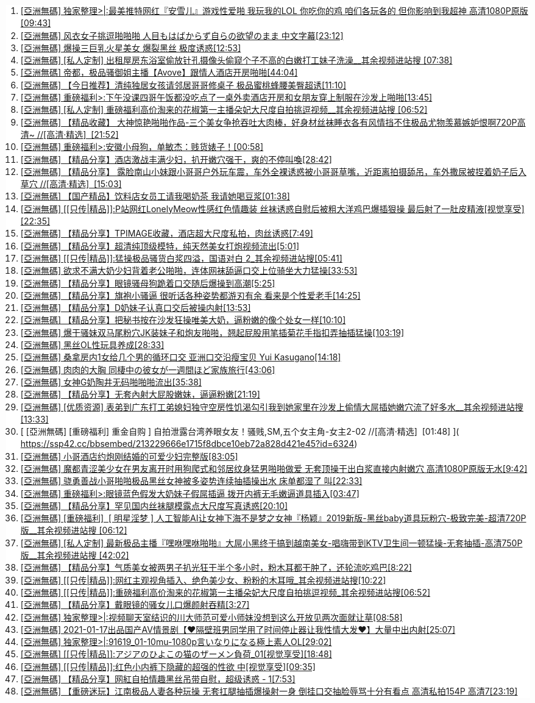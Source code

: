 1. [ [亞洲無碼] 独家整理&gt;|:最美推特网红『安雪儿』游戏性爱啪 我玩我的LOL 你吃你的鸡 咱们各玩各的 但你影响到我超神 高清1080P原版[09:43] ]( https://ppx247.com/embed/38445)
1. [ [亞洲無碼] 风衣女子挑逗啪啪啪 人目もはばからず自らの欲望のまま 中文字幕[23:12] ]( http://111.thumbplus.com/embed/10697/)
1. [ [亞洲無碼] 爆操三巨乳火星美女 爆裂黑丝 极度诱惑[12:53] ]( https://www.99b25.com/embed/127274)
1. [ [亞洲無碼] [私人定制] 出租屋房东浴室偷放针孔摄像头偷窥个子不高的白嫩打工妹子洗澡__其余视频进站搜 [07:38] ]( https://ssp42.cc/bbsembed/21322ef03dcf4cb9a9729413735f62a8cabd6?id=1719)
1. [ [亞洲無碼] 帝都，极品骚御姐主播【Avove】跟情人酒店开房啪啪[44:04] ]( https://kkembed.kdwshell.com/embed/92315)
1. [ [亞洲無碼] 【今日推荐】清纯独居女孩请邻居哥哥修桌子 极品蜜桃蜂腰美臀超诱[11:10] ]( https://kkembed.kdwshell.com/embed/92313)
1. [ [亞洲無碼] 重磅福利&gt;:下午没课四哥午饭都没吃点了一桌外卖酒店开房和女朋友穿上制服在沙发上啪啪[13:45] ]( https://hctv28.xyz/embed/5748)
1. [ [亞洲無碼] [私人定制] 重磅福利高价淘来的花椒第一主播朵妃大尺度自拍挑逗视频__其余视频进站搜 [06:52] ]( https://ssp42.cc/bbsembed/2132267fe1c76969480680db5a9e96a4bce26?id=6313)
1. [ [亞洲無碼] 【精品收藏】 大神惊艳啪啪作品-三个美女争抢吞吐大肉棒，好身材丝袜睡衣各有风情挡不住极品尤物羡慕嫉妒恨啊720P高清~ //[高清·精选]&nbsp; [21:52] ]( https://ssp42.cc/bbsembed/213229e064c4b3e12ed7e5eb2599e02a00c48?id=2359)
1. [ [亞洲無碼] 重磅福利&gt;:安徽小母狗，单敏杰：贱货婊子！[00:58] ]( https://jjd12.xyz/embed/16534)
1. [ [亞洲無碼] 【精品分享】酒店激战丰满少妇，扒开嫩穴强干，爽的不停叫喚[28:42] ]( https://ooaa008.com/play/video.php?id=37)
1. [ [亞洲無碼] 【精品分享】 露脸南山小妹跟小哥哥户外玩车震，车外全裸诱惑被小哥哥草嘴，近距离拍摄舔吊，车外撒尿被捏着奶子后入草穴 //[高清·精选]&nbsp; [15:03] ]( https://ssp42.cc/bbsembed/2132269f75d79d4fec3677b830d818cdb291b?id=6423)
1. [ [亞洲無碼] 【国产精品】饮料店女员工请我喝奶茶 我请她喝豆浆[01:38] ]( https://www.888dav.com/vod/80511/)
1. [ [亞洲無碼] [[只传|精品]]:P站网红LonelyMeow性感红色情趣装 丝袜诱惑自慰后被粗大洋鸡巴爆插狠操 最后射了一肚皮精液[视觉享受][22:35] ]( https://yaoshe158.com/embed/63113)
1. [ [亞洲無碼] 【精品分享】TPIMAGE收藏，酒店超大尺度私拍，肉丝诱惑[7:49] ]( https://ooaa008.com/play/video.php?id=28)
1. [ [亞洲無碼] 【精品分享】超清纯顶级模特，纯天然美女打炮视频流出[5:01] ]( https://ooaa008.com/play/video.php?id=36)
1. [ [亞洲無碼] [[只传|精品]]:猛操极品骚货白浆四溢，国语对白 2_其余视频进站搜[05:41] ]( https://yaoshe158.com/embed/15019)
1. [ [亞洲無碼] 欲求不满大奶少妇背着老公啪啪，连体网袜舔逼口交上位骑坐大力猛操[33:53] ]( https://kkembed.kdwshell.com/embed/92309)
1. [ [亞洲無碼] 【精品分享】眼镜骚母狗跪着口交随后爆操到高潮[5:25] ]( https://ooaa008.com/play/video.php?id=31)
1. [ [亞洲無碼] 【精品分享】旗袍小骚逼 很听话各种姿势都游刃有余 看来是个性爱老手[14:25] ]( https://www.888dav.com/vod/87999/)
1. [ [亞洲無碼] 【精品分享】D奶妹子认真口交后被操内射[13:53] ]( https://ooaa008.com/play/video.php?id=32)
1. [ [亞洲無碼] 【精品分享】把秘书按在沙发狂操唯美大奶，逼粉嫩的像个处女一样[10:10] ]( https://ooaa008.com/play/video.php?id=29)
1. [ [亞洲無碼] 爆干骚妹双马尾粉穴JK装妹子和炮友啪啪，翘起屁股用笔插菊花手指扣弄抽插猛操[103:19] ]( http://111.thumbplus.com/embed/10896/)
1. [ [亞洲無碼] 黑丝OL性玩具养成[28:33] ]( https://www.99b25.com/embed/127273)
1. [ [亞洲無碼] 桑拿房内1女给几个男的循环口交 亚洲口交沿瘦宝贝 Yui Kasugano[14:18] ]( http://111.thumbplus.com/embed/10959/)
1. [ [亞洲無碼] 肉肉的大胸 同棲中の彼女が一週間ほど家族旅行[43:06] ]( http://111.thumbplus.com/embed/10865/)
1. [ [亞洲無碼] 女神G奶陶井无码啪啪啪流出[35:38] ]( https://www.99b25.com/embed/127258)
1. [ [亞洲無碼] 【精品分享】无套內射大屁股嫩妹，逼逼粉嫩[21:19] ]( https://ooaa008.com/play/video.php?id=22)
1. [ [亞洲無碼] [优质资源] 表弟到广东打工弟媳妇独守空房性饥渴勾引我到她家里在沙发上偷情大屌插她嫩穴流了好多水__其余视频进站搜 [13:33] ]( https://ssp42.cc/bbsembed/213226dcfc17c6ee9b399f335dd9b192e8fcf?id=5889)
1. [ [亞洲無碼] [重磅福利] 重金自购 ] 自拍泄露台湾养眼女友！骚贱,SM,五个女主角-女主2-02 //[高清·精选]&nbsp; [01:48] ]( https://ssp42.cc/bbsembed/213229666e1715f8dbce10eb72a828d421e45?id=6324)
1. [ [亞洲無碼] 小哥酒店约炮刚结婚的可爱少妇完整版[83:05] ]( https://kkembed.kdwshell.com/embed/92317)
1. [ [亞洲無碼] 魔都青涩美少女在男友离开时用狗爬式和邻居纹身猛男啪啪做爱 无套顶操干出白浆直接内射嫩穴 高清1080P原版无水[9:42] ]( https://kkembed.kdwshell.com/embed/92311)
1. [ [亞洲無碼] 骁勇善战小哥啪啪极品黑丝女神被多姿势连续抽插操出水 床单都湿了 叫[22:33] ]( https://kkembed.kdwshell.com/embed/92319)
1. [ [亞洲無碼] 重磅福利&gt;:眼镜蓝色假发大奶妹子假屌插逼 拨开内裤无毛嫩逼道具插入[03:47] ]( https://hctv28.xyz/embed/7508)
1. [ [亞洲無碼] 【精品分享】罕见国内丝袜腿模露点大尺度写真诱惑[20:10] ]( https://ooaa008.com/play/video.php?id=23)
1. [ [亞洲無碼] [重磅福利]&nbsp; [ 明星淫梦 ] 人工智能AI让女神下海不是梦之女神『杨颖』2019新版-黑丝baby道具玩粉穴-极致完美-超清720P版__其余视频进站搜 [06:12] ]( https://ssp42.cc/bbsembed/213226d659f990c1705e3cddbb5f018dc3768?id=113)
1. [ [亞洲無碼] [私人定制] 最新极品主播『嘿咻嘿咻啪啪』大屌小黑终于搞到越南美女-唱嗨带到KTV卫生间一顿猛操-无套抽插-高清750P版__其余视频进站搜 [42:02] ]( https://ssp42.cc/bbsembed/2132288331456636ac460d795756a5d389f59?id=3761)
1. [ [亞洲無碼] 【精品分享】气质美女被两男子扒光狂干半个多小时，粉木耳都干肿了，还轮流吃鸡巴[8:22] ]( https://ooaa008.com/play/video.php?id=19)
1. [ [亞洲無碼] [[只传|精品]]:网红主观视角插入、绝色美少女、粉粉的木耳哦_其余视频进站搜[10:22] ]( https://yaoshe158.com/embed/9387)
1. [ [亞洲無碼] [[只传|精品]]:重磅福利高价淘来的花椒第一主播朵妃大尺度自拍挑逗视频_其余视频进站搜[06:52] ]( https://yaoshe158.com/embed/45120)
1. [ [亞洲無碼] 【精品分享】戴眼镜的骚女儿口爆颜射吞精[3:27] ]( https://ooaa008.com/play/video.php?id=30)
1. [ [亞洲無碼] 独家整理&gt;|:视频聊天室结识的川大师范可爱小师妹没想到这么开放见两次面就让草[08:58] ]( https://ppx247.com/embed/25142)
1. [ [亞洲無碼] 2021-01-17出品国产AV情景剧【&#10084;&#65039;隔壁班男同学用了时间停止器让我性情大发&#10084;&#65039;】大量中出内射[25:07] ]( https://kkembed.kdwshell.com/embed/92329)
1. [ [亞洲無碼] 独家整理&gt;|:91619_01-10mu-1080p言いなりになる極上素人OL[29:02] ]( https://ppx247.com/embed/35030)
1. [ [亞洲無碼] [[只传|精品]]:アジアのひよこの猫のザーメン負荷_01[视觉享受][18:48] ]( https://yaoshe158.com/embed/39920)
1. [ [亞洲無碼] [[只传|精品]]:红色小内裤下隐藏的超强的性欲 中[视觉享受][09:35] ]( https://yaoshe158.com/embed/10295)
1. [ [亞洲無碼] 【精品分享】网紅自拍情趣黑丝吊带自慰，超级诱惑 - 1[7:53] ]( https://ooaa008.com/play/video.php?id=34)
1. [ [亞洲無碼] 【重磅迷玩】江南极品人妻各种玩操 无套扛腿抽插爆操射一身 倒挂口交抽脸辱骂十分有看点 高清私拍154P 高清7[23:19] ]( https://kkembed.kdwshell.com/embed/92331)